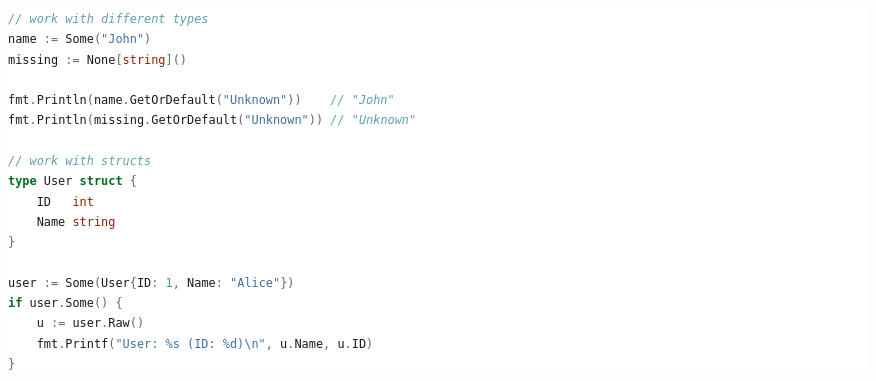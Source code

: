 ```go
// work with different types
name := Some("John")
missing := None[string]()

fmt.Println(name.GetOrDefault("Unknown"))    // "John"
fmt.Println(missing.GetOrDefault("Unknown")) // "Unknown"

// work with structs
type User struct {
    ID   int
    Name string
}

user := Some(User{ID: 1, Name: "Alice"})
if user.Some() {
    u := user.Raw()
    fmt.Printf("User: %s (ID: %d)\n", u.Name, u.ID)
}
```
